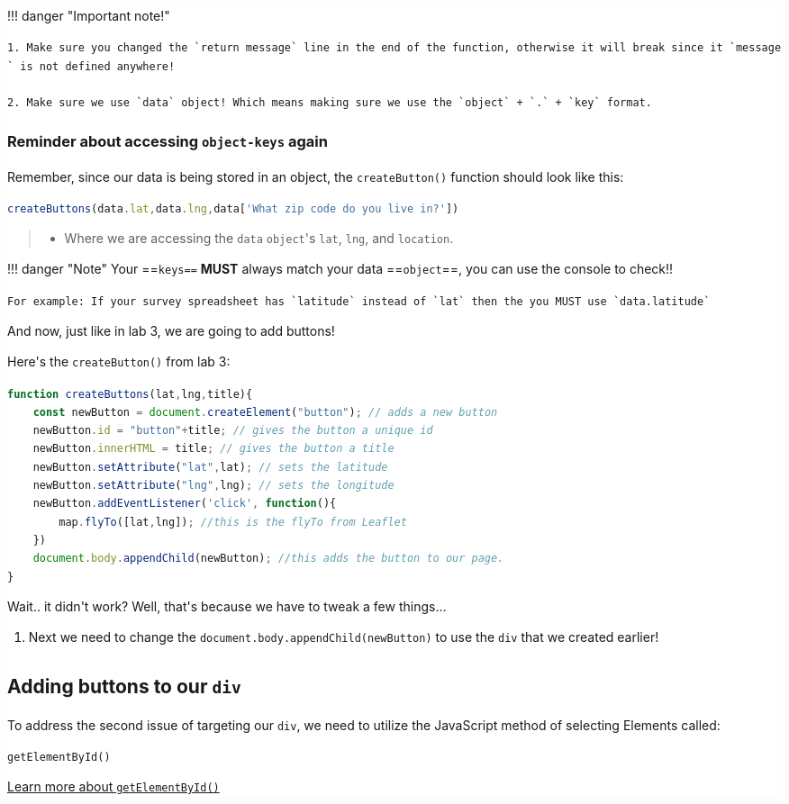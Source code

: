 !!! danger "Important note!"
    
    1. Make sure you changed the `return message` line in the end of the function, otherwise it will break since it `message` is not defined anywhere!

    2. Make sure we use `data` object! Which means making sure we use the `object` + `.` + `key` format.

### Reminder about accessing `object-keys` again

Remember, since our data is being stored in an object, the `createButton()` function should look like this:

```js
createButtons(data.lat,data.lng,data['What zip code do you live in?'])
```

> - Where we are accessing the `data` `object`'s `lat`, `lng`, and `location`. 

!!! danger "Note"
    Your ==`keys==` **MUST** always match your data ==`object`==, you can use the console to check!!
    
    For example: If your survey spreadsheet has `latitude` instead of `lat` then the you MUST use `data.latitude`

And now, just like in lab 3, we are going to add buttons!

Here's the `createButton()` from lab 3:

``` js
function createButtons(lat,lng,title){
    const newButton = document.createElement("button"); // adds a new button
    newButton.id = "button"+title; // gives the button a unique id
    newButton.innerHTML = title; // gives the button a title
    newButton.setAttribute("lat",lat); // sets the latitude 
    newButton.setAttribute("lng",lng); // sets the longitude 
    newButton.addEventListener('click', function(){
        map.flyTo([lat,lng]); //this is the flyTo from Leaflet
    })
    document.body.appendChild(newButton); //this adds the button to our page.
}
```

Wait.. it didn't work? Well, that's because we have to tweak a few things...

 1. Next we need to change the `document.body.appendChild(newButton)` to use the `div` that we created earlier!


## Adding buttons to our `div`

To address the second issue of targeting our `div`, we need to utilize the JavaScript method of selecting Elements called:

`getElementById()`

[Learn more about `getElementById()`](https://developer.mozilla.org/en-US/docs/Web/API/Document/getElementById)
